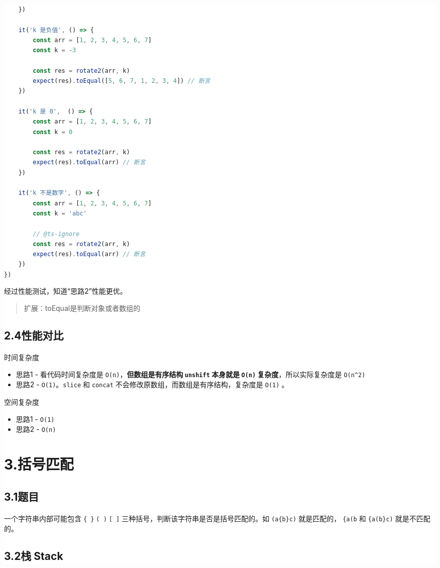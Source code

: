 ```typescript
    })

    it('k 是负值', () => {
        const arr = [1, 2, 3, 4, 5, 6, 7]
        const k = -3

        const res = rotate2(arr, k)
        expect(res).toEqual([5, 6, 7, 1, 2, 3, 4]) // 断言
    })

    it('k 是 0',  () => {
        const arr = [1, 2, 3, 4, 5, 6, 7]
        const k = 0

        const res = rotate2(arr, k)
        expect(res).toEqual(arr) // 断言
    })

    it('k 不是数字', () => {
        const arr = [1, 2, 3, 4, 5, 6, 7]
        const k = 'abc'

        // @ts-ignore
        const res = rotate2(arr, k)
        expect(res).toEqual(arr) // 断言
    })
})
```

经过性能测试，知道“思路2”性能更优。

> 扩展：toEqual是判断对象或者数组的

## 2.4性能对比

时间复杂度

- 思路1 - 看代码时间复杂度是 `O(n)`，**但数组是有序结构 `unshift` 本身就是 `O(n)` 复杂度**，所以实际复杂度是 `O(n^2)`
- 思路2 - `O(1)`。`slice` 和 `concat` 不会修改原数组，而数组是有序结构，复杂度是 `O(1)` 。

空间复杂度

- 思路1 - `O(1)`
- 思路2 - `O(n)`

# 3.括号匹配

## 3.1题目

一个字符串内部可能包含 `{ }` `( )` `[ ]` 三种括号，判断该字符串是否是括号匹配的。如 `(a{b}c)` 就是匹配的， `{a(b` 和 `{a(b}c)` 就是不匹配的。

## 3.2栈 Stack
